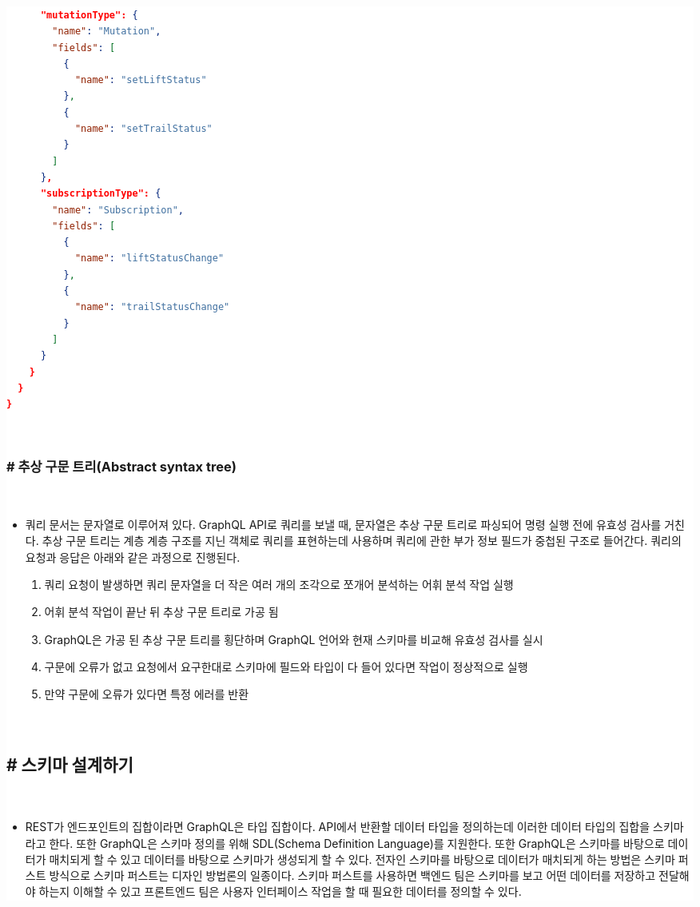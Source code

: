   ```json
        "mutationType": {
          "name": "Mutation",
          "fields": [
            {
              "name": "setLiftStatus"
            },
            {
              "name": "setTrailStatus"
            }
          ]
        },
        "subscriptionType": {
          "name": "Subscription",
          "fields": [
            {
              "name": "liftStatusChange"
            },
            {
              "name": "trailStatusChange"
            }
          ]
        }
      }
    }
  }
  ```

<br>

### # 추상 구문 트리(Abstract syntax tree)

<br>

- 쿼리 문서는 문자열로 이루어져 있다. GraphQL API로 쿼리를 보낼 때, 문자열은 추상 구문 트리로 파싱되어 명령 실행 전에 유효성 검사를 거친다. 추상 구문 트리는 계층 계층 구조를 지닌 객체로 쿼리를 표현하는데 사용하며 쿼리에 관한 부가 정보 필드가 중첩된 구조로 들어간다. 쿼리의 요청과 응답은 아래와 같은 과정으로 진행된다.

  1. 쿼리 요청이 발생하면 쿼리 문자열을 더 작은 여러 개의 조각으로 쪼개어 분석하는 어휘 분석 작업 실행

  2. 어휘 분석 작업이 끝난 뒤 추상 구문 트리로 가공 됨

  3. GraphQL은 가공 된 추상 구문 트리를 횡단하며 GraphQL 언어와 현재 스키마를 비교해 유효성 검사를 실시

  4. 구문에 오류가 없고 요청에서 요구한대로 스키마에 필드와 타입이 다 들어 있다면 작업이 정상적으로 실행

  5. 만약 구문에 오류가 있다면 특정 에러를 반환

<br>

## # 스키마 설계하기

<br>

- REST가 엔드포인트의 집합이라면 GraphQL은 타입 집합이다. API에서 반환할 데이터 타입을 정의하는데 이러한 데이터 타입의 집합을 스키마라고 한다. 또한 GraphQL은 스키마 정의를 위해 SDL(Schema Definition Language)를 지원한다. 또한 GraphQL은 스키마를 바탕으로 데이터가 매치되게 할 수 있고 데이터를 바탕으로 스키마가 생성되게 할 수 있다. 전자인 스키마를 바탕으로 데이터가 매치되게 하는 방법은 스키마 퍼스트 방식으로 스키마 퍼스트는 디자인 방법론의 일종이다. 스키마 퍼스트를 사용하면 백엔드 팀은 스키마를 보고 어떤 데이터를 저장하고 전달해야 하는지 이해할 수 있고 프론트엔드 팀은 사용자 인터페이스 작업을 할 때 필요한 데이터를 정의할 수 있다.
